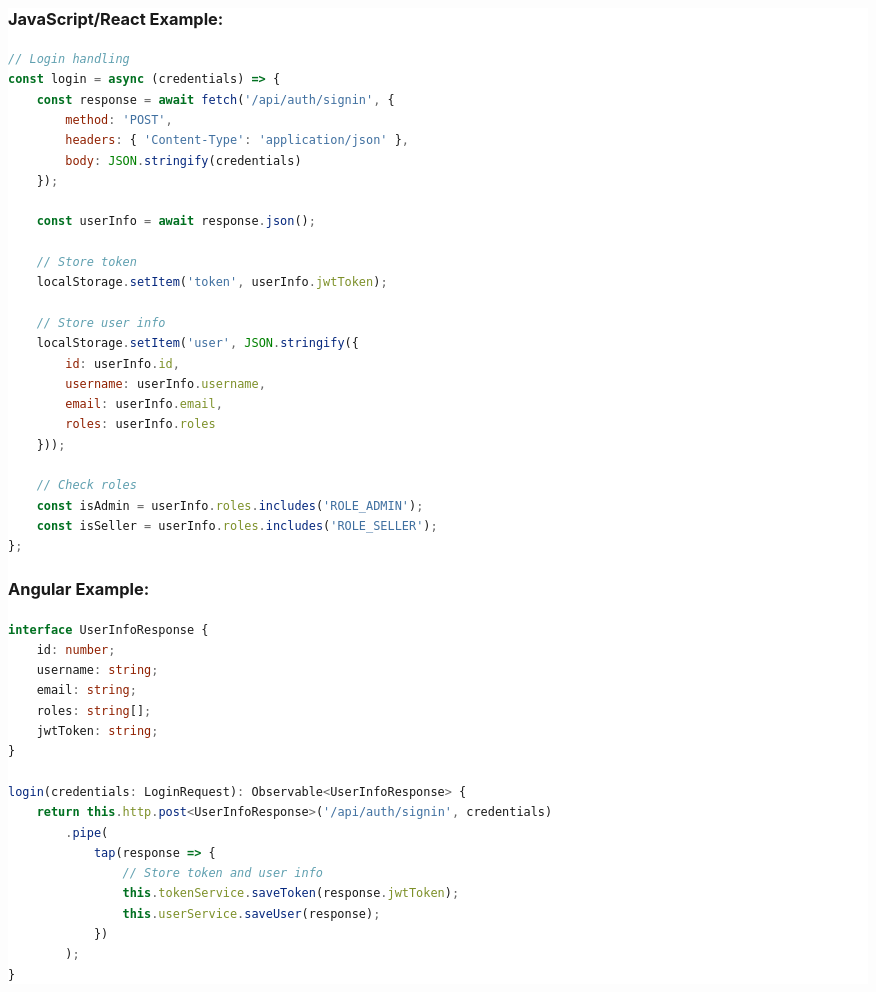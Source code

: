 ### JavaScript/React Example:
```javascript
// Login handling
const login = async (credentials) => {
    const response = await fetch('/api/auth/signin', {
        method: 'POST',
        headers: { 'Content-Type': 'application/json' },
        body: JSON.stringify(credentials)
    });
    
    const userInfo = await response.json();
    
    // Store token
    localStorage.setItem('token', userInfo.jwtToken);
    
    // Store user info
    localStorage.setItem('user', JSON.stringify({
        id: userInfo.id,
        username: userInfo.username,
        email: userInfo.email,
        roles: userInfo.roles
    }));
    
    // Check roles
    const isAdmin = userInfo.roles.includes('ROLE_ADMIN');
    const isSeller = userInfo.roles.includes('ROLE_SELLER');
};
```

### Angular Example:
```typescript
interface UserInfoResponse {
    id: number;
    username: string;
    email: string;
    roles: string[];
    jwtToken: string;
}

login(credentials: LoginRequest): Observable<UserInfoResponse> {
    return this.http.post<UserInfoResponse>('/api/auth/signin', credentials)
        .pipe(
            tap(response => {
                // Store token and user info
                this.tokenService.saveToken(response.jwtToken);
                this.userService.saveUser(response);
            })
        );
}
```
